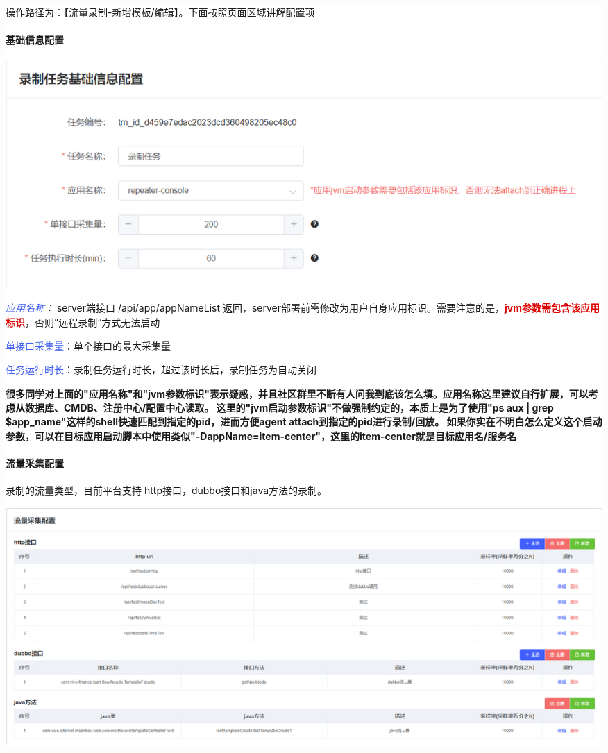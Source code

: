 操作路径为：【流量录制-新增模板/编辑】。下面按照页面区域讲解配置项

#### 基础信息配置

![1669969036417](./images/guide/1669969036417.png)

*<font color="#415ff">应用名称</font>：* server端接口 /api/app/appNameList 返回，server部署前需修改为用户自身应用标识。需要注意的是，**<font color="#dd0000">jvm参数需包含该应用标识</font>**，否则”远程录制“方式无法启动

<font color="#415ff">单接口采集量</font>：单个接口的最大采集量

<font color="#415ff">任务运行时长</font>：录制任务运行时长，超过该时长后，录制任务为自动关闭

**很多同学对上面的"应用名称"和"jvm参数标识"表示疑惑，并且社区群里不断有人问我到底该怎么填。应用名称这里建议自行扩展，可以考虑从数据库、CMDB、注册中心/配置中心读取。
这里的"jvm启动参数标识"不做强制约定的，本质上是为了使用"ps aux  | grep $app_name"这样的shell快速匹配到指定的pid，进而方便agent attach到指定的pid进行录制/回放。
如果你实在不明白怎么定义这个启动参数，可以在目标应用启动脚本中使用类似"-DappName=item-center"，这里的item-center就是目标应用名/服务名**

#### 流量采集配置

录制的流量类型，目前平台支持 http接口，dubbo接口和java方法的录制。

![1669969078225](./images/guide/1669969078225.png)
